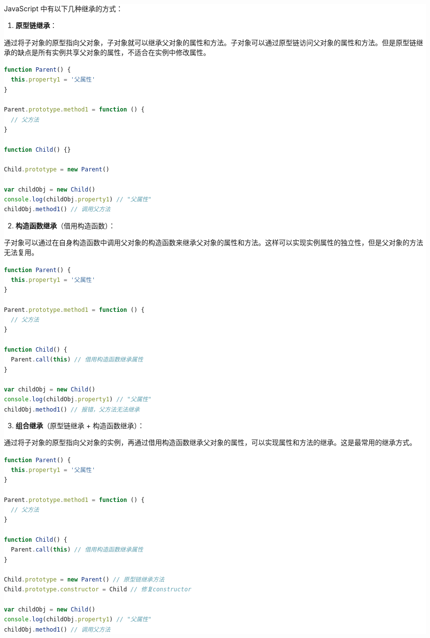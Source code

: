 JavaScript 中有以下几种继承的方式：

1. **原型链继承**：

通过将子对象的原型指向父对象，子对象就可以继承父对象的属性和方法。子对象可以通过原型链访问父对象的属性和方法。但是原型链继承的缺点是所有实例共享父对象的属性，不适合在实例中修改属性。

```javascript
function Parent() {
  this.property1 = '父属性'
}

Parent.prototype.method1 = function () {
  // 父方法
}

function Child() {}

Child.prototype = new Parent()

var childObj = new Child()
console.log(childObj.property1) // "父属性"
childObj.method1() // 调用父方法
```

2. **构造函数继承**（借用构造函数）：

子对象可以通过在自身构造函数中调用父对象的构造函数来继承父对象的属性和方法。这样可以实现实例属性的独立性，但是父对象的方法无法复用。

```javascript
function Parent() {
  this.property1 = '父属性'
}

Parent.prototype.method1 = function () {
  // 父方法
}

function Child() {
  Parent.call(this) // 借用构造函数继承属性
}

var childObj = new Child()
console.log(childObj.property1) // "父属性"
childObj.method1() // 报错，父方法无法继承
```

3. **组合继承**（原型链继承 + 构造函数继承）：

通过将子对象的原型指向父对象的实例，再通过借用构造函数继承父对象的属性，可以实现属性和方法的继承。这是最常用的继承方式。

```javascript
function Parent() {
  this.property1 = '父属性'
}

Parent.prototype.method1 = function () {
  // 父方法
}

function Child() {
  Parent.call(this) // 借用构造函数继承属性
}

Child.prototype = new Parent() // 原型链继承方法
Child.prototype.constructor = Child // 修复constructor

var childObj = new Child()
console.log(childObj.property1) // "父属性"
childObj.method1() // 调用父方法
```
